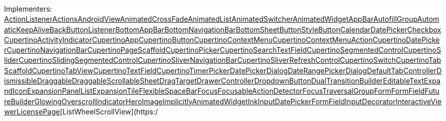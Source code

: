 Implementers:
[ActionListener](https://api.flutter.dev/flutter/widgets/ActionListener-class.html)[Actions](https://api.flutter.dev/flutter/widgets/Actions-class.html)[AndroidView](https://api.flutter.dev/flutter/widgets/AndroidView-class.html)[AnimatedCrossFade](https://api.flutter.dev/flutter/widgets/AnimatedCrossFade-class.html)[AnimatedList](https://api.flutter.dev/flutter/widgets/AnimatedList-class.html)[AnimatedSwitcher](https://api.flutter.dev/flutter/widgets/AnimatedSwitcher-class.html)[AnimatedWidget](https://api.flutter.dev/flutter/widgets/AnimatedWidget-class.html)[AppBar](https://api.flutter.dev/flutter/material/AppBar-class.html)[AutofillGroup](https://api.flutter.dev/flutter/widgets/AutofillGroup-class.html)[AutomaticKeepAlive](https://api.flutter.dev/flutter/widgets/AutomaticKeepAlive-class.html)[BackButtonListener](https://api.flutter.dev/flutter/widgets/BackButtonListener-class.html)[BottomAppBar](https://api.flutter.dev/flutter/material/BottomAppBar-class.html)[BottomNavigationBar](https://api.flutter.dev/flutter/material/BottomNavigationBar-class.html)[BottomSheet](https://api.flutter.dev/flutter/material/BottomSheet-class.html)[ButtonStyleButton](https://api.flutter.dev/flutter/material/ButtonStyleButton-class.html)[CalendarDatePicker](https://api.flutter.dev/flutter/material/CalendarDatePicker-class.html)[Checkbox](https://api.flutter.dev/flutter/material/Checkbox-class.html)[CupertinoActivityIndicator](https://api.flutter.dev/flutter/cupertino/CupertinoActivityIndicator-class.html)[CupertinoApp](https://api.flutter.dev/flutter/cupertino/CupertinoApp-class.html)[CupertinoButton](https://api.flutter.dev/flutter/cupertino/CupertinoButton-class.html)[CupertinoContextMenu](https://api.flutter.dev/flutter/cupertino/CupertinoContextMenu-class.html)[CupertinoContextMenuAction](https://api.flutter.dev/flutter/cupertino/CupertinoContextMenuAction-class.html)[CupertinoDatePicker](https://api.flutter.dev/flutter/cupertino/CupertinoDatePicker-class.html)[CupertinoNavigationBar](https://api.flutter.dev/flutter/cupertino/CupertinoNavigationBar-class.html)[CupertinoPageScaffold](https://api.flutter.dev/flutter/cupertino/CupertinoPageScaffold-class.html)[CupertinoPicker](https://api.flutter.dev/flutter/cupertino/CupertinoPicker-class.html)[CupertinoSearchTextField](https://api.flutter.dev/flutter/cupertino/CupertinoSearchTextField-class.html)[CupertinoSegmentedControl](https://api.flutter.dev/flutter/cupertino/CupertinoSegmentedControl-class.html)[CupertinoSlider](https://api.flutter.dev/flutter/cupertino/CupertinoSlider-class.html)[CupertinoSlidingSegmentedControl](https://api.flutter.dev/flutter/cupertino/CupertinoSlidingSegmentedControl-class.html)[CupertinoSliverNavigationBar](https://api.flutter.dev/flutter/cupertino/CupertinoSliverNavigationBar-class.html)[CupertinoSliverRefreshControl](https://api.flutter.dev/flutter/cupertino/CupertinoSliverRefreshControl-class.html)[CupertinoSwitch](https://api.flutter.dev/flutter/cupertino/CupertinoSwitch-class.html)[CupertinoTabScaffold](https://api.flutter.dev/flutter/cupertino/CupertinoTabScaffold-class.html)[CupertinoTabView](https://api.flutter.dev/flutter/cupertino/CupertinoTabView-class.html)[CupertinoTextField](https://api.flutter.dev/flutter/cupertino/CupertinoTextField-class.html)[CupertinoTimerPicker](https://api.flutter.dev/flutter/cupertino/CupertinoTimerPicker-class.html)[DatePickerDialog](https://api.flutter.dev/flutter/material/DatePickerDialog-class.html)[DateRangePickerDialog](https://api.flutter.dev/flutter/material/DateRangePickerDialog-class.html)[DefaultTabController](https://api.flutter.dev/flutter/material/DefaultTabController-class.html)[Dismissible](https://api.flutter.dev/flutter/widgets/Dismissible-class.html)[Draggable](https://api.flutter.dev/flutter/widgets/Draggable-class.html)[DraggableScrollableSheet](https://api.flutter.dev/flutter/widgets/DraggableScrollableSheet-class.html)[DragTarget](https://api.flutter.dev/flutter/widgets/DragTarget-class.html)[DrawerController](https://api.flutter.dev/flutter/material/DrawerController-class.html)[DropdownButton](https://api.flutter.dev/flutter/material/DropdownButton-class.html)[DualTransitionBuilder](https://api.flutter.dev/flutter/widgets/DualTransitionBuilder-class.html)[EditableText](https://api.flutter.dev/flutter/widgets/EditableText-class.html)[ExpandIcon](https://api.flutter.dev/flutter/material/ExpandIcon-class.html)[ExpansionPanelList](https://api.flutter.dev/flutter/material/ExpansionPanelList-class.html)[ExpansionTile](https://api.flutter.dev/flutter/material/ExpansionTile-class.html)[FlexibleSpaceBar](https://api.flutter.dev/flutter/material/FlexibleSpaceBar-class.html)[Focus](https://api.flutter.dev/flutter/widgets/Focus-class.html)[FocusableActionDetector](https://api.flutter.dev/flutter/widgets/FocusableActionDetector-class.html)[FocusTraversalGroup](https://api.flutter.dev/flutter/widgets/FocusTraversalGroup-class.html)[Form](https://api.flutter.dev/flutter/widgets/Form-class.html)[FormField](https://api.flutter.dev/flutter/widgets/FormField-class.html)[FutureBuilder](https://api.flutter.dev/flutter/widgets/FutureBuilder-class.html)[GlowingOverscrollIndicator](https://api.flutter.dev/flutter/widgets/GlowingOverscrollIndicator-class.html)[Hero](https://api.flutter.dev/flutter/widgets/Hero-class.html)[Image](https://api.flutter.dev/flutter/widgets/Image-class.html)[ImplicitlyAnimatedWidget](https://api.flutter.dev/flutter/widgets/ImplicitlyAnimatedWidget-class.html)[Ink](https://api.flutter.dev/flutter/material/Ink-class.html)[InputDatePickerFormField](https://api.flutter.dev/flutter/material/InputDatePickerFormField-class.html)[InputDecorator](https://api.flutter.dev/flutter/material/InputDecorator-class.html)[InteractiveViewer](https://api.flutter.dev/flutter/widgets/InteractiveViewer-class.html)[LicensePage](https://api.flutter.dev/flutter/material/LicensePage-class.html)[ListWheelScrollView](https:/